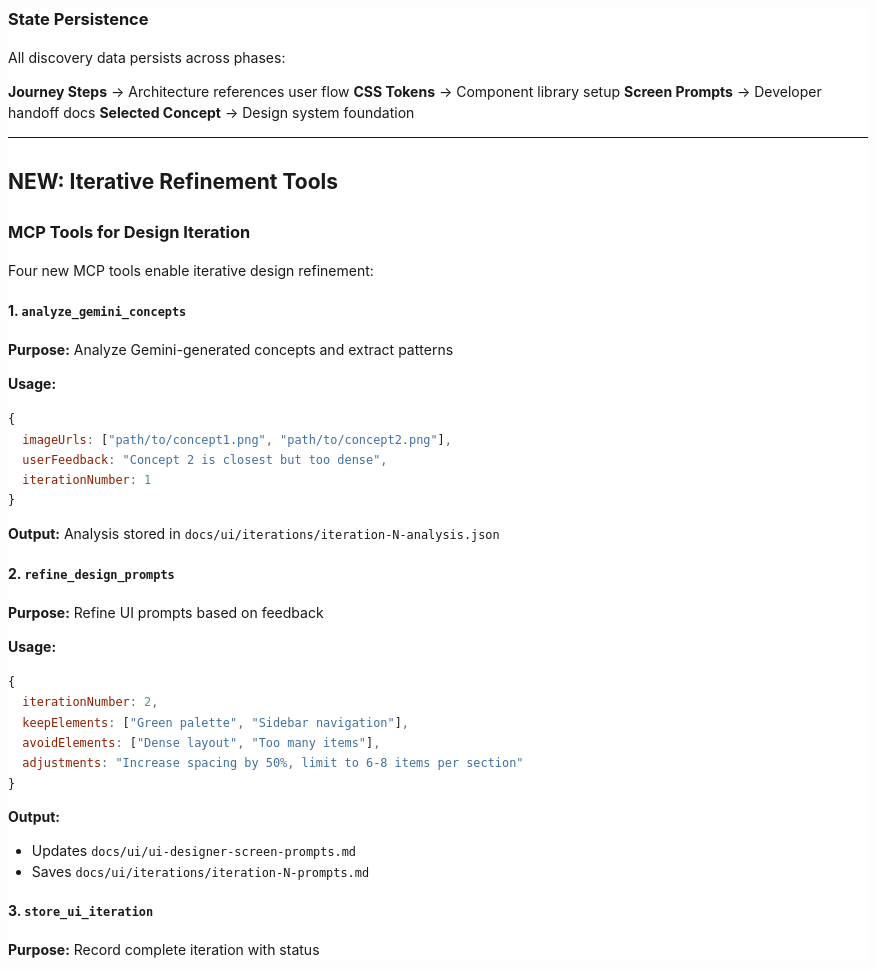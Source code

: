 ### State Persistence

All discovery data persists across phases:

**Journey Steps** → Architecture references user flow
**CSS Tokens** → Component library setup
**Screen Prompts** → Developer handoff docs
**Selected Concept** → Design system foundation

---

## NEW: Iterative Refinement Tools

### MCP Tools for Design Iteration

Four new MCP tools enable iterative design refinement:

#### 1. `analyze_gemini_concepts`

**Purpose:** Analyze Gemini-generated concepts and extract patterns

**Usage:**

```javascript
{
  imageUrls: ["path/to/concept1.png", "path/to/concept2.png"],
  userFeedback: "Concept 2 is closest but too dense",
  iterationNumber: 1
}
```

**Output:** Analysis stored in `docs/ui/iterations/iteration-N-analysis.json`

#### 2. `refine_design_prompts`

**Purpose:** Refine UI prompts based on feedback

**Usage:**

```javascript
{
  iterationNumber: 2,
  keepElements: ["Green palette", "Sidebar navigation"],
  avoidElements: ["Dense layout", "Too many items"],
  adjustments: "Increase spacing by 50%, limit to 6-8 items per section"
}
```

**Output:**

- Updates `docs/ui/ui-designer-screen-prompts.md`
- Saves `docs/ui/iterations/iteration-N-prompts.md`

#### 3. `store_ui_iteration`

**Purpose:** Record complete iteration with status
